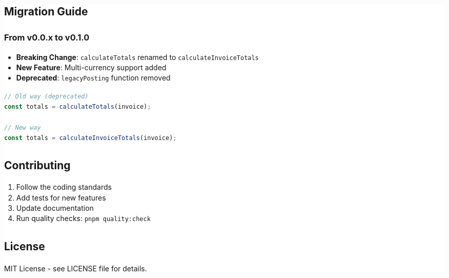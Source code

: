 ## Migration Guide

### From v0.0.x to v0.1.0

- **Breaking Change**: `calculateTotals` renamed to `calculateInvoiceTotals`
- **New Feature**: Multi-currency support added
- **Deprecated**: `legacyPosting` function removed

```typescript
// Old way (deprecated)
const totals = calculateTotals(invoice);

// New way
const totals = calculateInvoiceTotals(invoice);
```

## Contributing

1. Follow the coding standards
2. Add tests for new features
3. Update documentation
4. Run quality checks: `pnpm quality:check`

## License

MIT License - see LICENSE file for details.